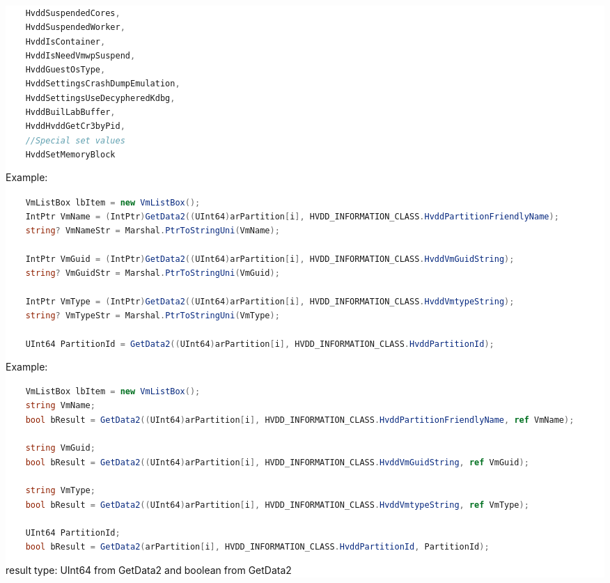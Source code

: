 ```csharp
    HvddSuspendedCores,
    HvddSuspendedWorker,
    HvddIsContainer,
    HvddIsNeedVmwpSuspend,
    HvddGuestOsType,
    HvddSettingsCrashDumpEmulation,
    HvddSettingsUseDecypheredKdbg,
    HvddBuilLabBuffer,
    HvddHvddGetCr3byPid,
    //Special set values
    HvddSetMemoryBlock
```

Example:

```csharp
    VmListBox lbItem = new VmListBox();
    IntPtr VmName = (IntPtr)GetData2((UInt64)arPartition[i], HVDD_INFORMATION_CLASS.HvddPartitionFriendlyName);
    string? VmNameStr = Marshal.PtrToStringUni(VmName);

    IntPtr VmGuid = (IntPtr)GetData2((UInt64)arPartition[i], HVDD_INFORMATION_CLASS.HvddVmGuidString);
    string? VmGuidStr = Marshal.PtrToStringUni(VmGuid);

    IntPtr VmType = (IntPtr)GetData2((UInt64)arPartition[i], HVDD_INFORMATION_CLASS.HvddVmtypeString);
    string? VmTypeStr = Marshal.PtrToStringUni(VmType);

    UInt64 PartitionId = GetData2((UInt64)arPartition[i], HVDD_INFORMATION_CLASS.HvddPartitionId);
```

Example:

```csharp
    VmListBox lbItem = new VmListBox();
    string VmName;
    bool bResult = GetData2((UInt64)arPartition[i], HVDD_INFORMATION_CLASS.HvddPartitionFriendlyName, ref VmName);

    string VmGuid;
    bool bResult = GetData2((UInt64)arPartition[i], HVDD_INFORMATION_CLASS.HvddVmGuidString, ref VmGuid);

    string VmType;
    bool bResult = GetData2((UInt64)arPartition[i], HVDD_INFORMATION_CLASS.HvddVmtypeString, ref VmType);

    UInt64 PartitionId;
    bool bResult = GetData2(arPartition[i], HVDD_INFORMATION_CLASS.HvddPartitionId, PartitionId);
```

result type: UInt64 from GetData2 and boolean from GetData2 
